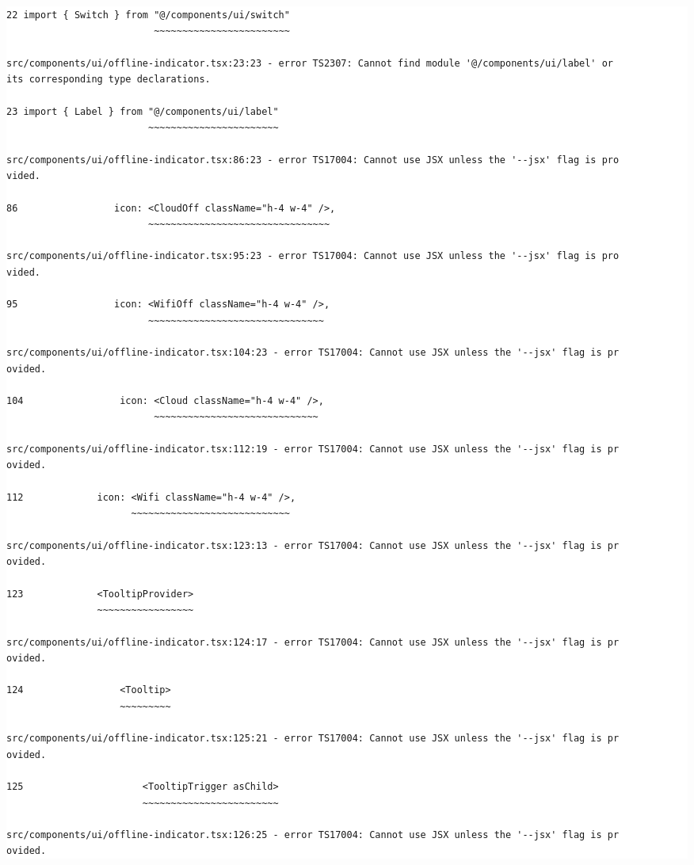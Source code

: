 ```
22 import { Switch } from "@/components/ui/switch"
                          ~~~~~~~~~~~~~~~~~~~~~~~~

src/components/ui/offline-indicator.tsx:23:23 - error TS2307: Cannot find module '@/components/ui/label' or 
its corresponding type declarations.

23 import { Label } from "@/components/ui/label"
                         ~~~~~~~~~~~~~~~~~~~~~~~

src/components/ui/offline-indicator.tsx:86:23 - error TS17004: Cannot use JSX unless the '--jsx' flag is pro
vided.

86                 icon: <CloudOff className="h-4 w-4" />,
                         ~~~~~~~~~~~~~~~~~~~~~~~~~~~~~~~~

src/components/ui/offline-indicator.tsx:95:23 - error TS17004: Cannot use JSX unless the '--jsx' flag is pro
vided.

95                 icon: <WifiOff className="h-4 w-4" />,
                         ~~~~~~~~~~~~~~~~~~~~~~~~~~~~~~~

src/components/ui/offline-indicator.tsx:104:23 - error TS17004: Cannot use JSX unless the '--jsx' flag is pr
ovided.

104                 icon: <Cloud className="h-4 w-4" />,
                          ~~~~~~~~~~~~~~~~~~~~~~~~~~~~~

src/components/ui/offline-indicator.tsx:112:19 - error TS17004: Cannot use JSX unless the '--jsx' flag is pr
ovided.

112             icon: <Wifi className="h-4 w-4" />,
                      ~~~~~~~~~~~~~~~~~~~~~~~~~~~~

src/components/ui/offline-indicator.tsx:123:13 - error TS17004: Cannot use JSX unless the '--jsx' flag is pr
ovided.

123             <TooltipProvider>
                ~~~~~~~~~~~~~~~~~

src/components/ui/offline-indicator.tsx:124:17 - error TS17004: Cannot use JSX unless the '--jsx' flag is pr
ovided.

124                 <Tooltip>
                    ~~~~~~~~~

src/components/ui/offline-indicator.tsx:125:21 - error TS17004: Cannot use JSX unless the '--jsx' flag is pr
ovided.

125                     <TooltipTrigger asChild>
                        ~~~~~~~~~~~~~~~~~~~~~~~~

src/components/ui/offline-indicator.tsx:126:25 - error TS17004: Cannot use JSX unless the '--jsx' flag is pr
ovided.

```